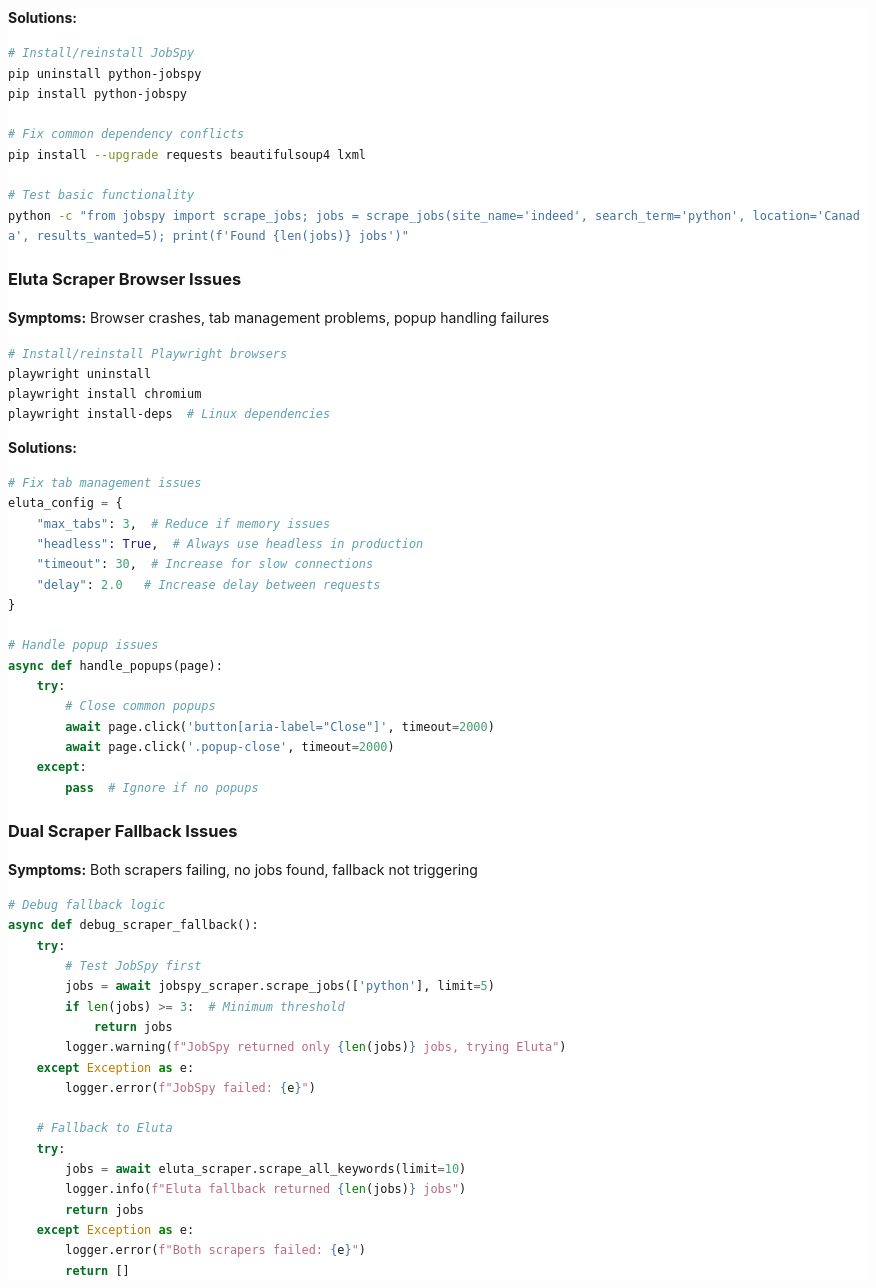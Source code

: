 **Solutions:**
```bash
# Install/reinstall JobSpy
pip uninstall python-jobspy
pip install python-jobspy

# Fix common dependency conflicts
pip install --upgrade requests beautifulsoup4 lxml

# Test basic functionality
python -c "from jobspy import scrape_jobs; jobs = scrape_jobs(site_name='indeed', search_term='python', location='Canada', results_wanted=5); print(f'Found {len(jobs)} jobs')"
```

### Eluta Scraper Browser Issues
**Symptoms:** Browser crashes, tab management problems, popup handling failures
```bash
# Install/reinstall Playwright browsers
playwright uninstall
playwright install chromium
playwright install-deps  # Linux dependencies
```

**Solutions:**
```python
# Fix tab management issues
eluta_config = {
    "max_tabs": 3,  # Reduce if memory issues
    "headless": True,  # Always use headless in production
    "timeout": 30,  # Increase for slow connections
    "delay": 2.0   # Increase delay between requests
}

# Handle popup issues
async def handle_popups(page):
    try:
        # Close common popups
        await page.click('button[aria-label="Close"]', timeout=2000)
        await page.click('.popup-close', timeout=2000)
    except:
        pass  # Ignore if no popups
```

### Dual Scraper Fallback Issues
**Symptoms:** Both scrapers failing, no jobs found, fallback not triggering
```python
# Debug fallback logic
async def debug_scraper_fallback():
    try:
        # Test JobSpy first
        jobs = await jobspy_scraper.scrape_jobs(['python'], limit=5)
        if len(jobs) >= 3:  # Minimum threshold
            return jobs
        logger.warning(f"JobSpy returned only {len(jobs)} jobs, trying Eluta")
    except Exception as e:
        logger.error(f"JobSpy failed: {e}")
    
    # Fallback to Eluta
    try:
        jobs = await eluta_scraper.scrape_all_keywords(limit=10)
        logger.info(f"Eluta fallback returned {len(jobs)} jobs")
        return jobs
    except Exception as e:
        logger.error(f"Both scrapers failed: {e}")
        return []
```